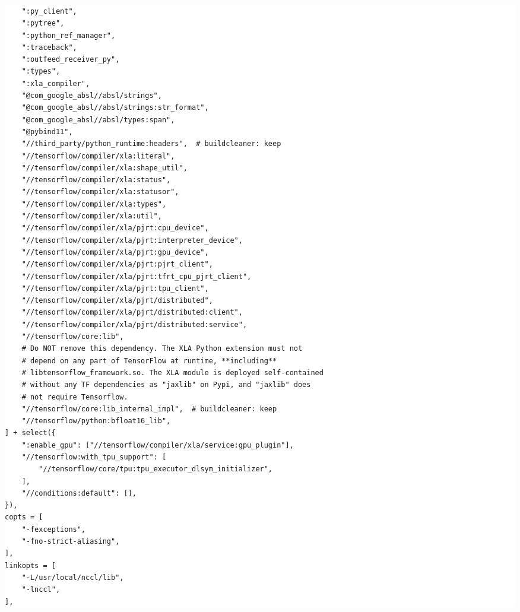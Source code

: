         ":py_client",
        ":pytree",
        ":python_ref_manager",
        ":traceback",
        ":outfeed_receiver_py",
        ":types",
        ":xla_compiler",
        "@com_google_absl//absl/strings",
        "@com_google_absl//absl/strings:str_format",
        "@com_google_absl//absl/types:span",
        "@pybind11",
        "//third_party/python_runtime:headers",  # buildcleaner: keep
        "//tensorflow/compiler/xla:literal",
        "//tensorflow/compiler/xla:shape_util",
        "//tensorflow/compiler/xla:status",
        "//tensorflow/compiler/xla:statusor",
        "//tensorflow/compiler/xla:types",
        "//tensorflow/compiler/xla:util",
        "//tensorflow/compiler/xla/pjrt:cpu_device",
        "//tensorflow/compiler/xla/pjrt:interpreter_device",
        "//tensorflow/compiler/xla/pjrt:gpu_device",
        "//tensorflow/compiler/xla/pjrt:pjrt_client",
        "//tensorflow/compiler/xla/pjrt:tfrt_cpu_pjrt_client",
        "//tensorflow/compiler/xla/pjrt:tpu_client",
        "//tensorflow/compiler/xla/pjrt/distributed",
        "//tensorflow/compiler/xla/pjrt/distributed:client",
        "//tensorflow/compiler/xla/pjrt/distributed:service",
        "//tensorflow/core:lib",
        # Do NOT remove this dependency. The XLA Python extension must not
        # depend on any part of TensorFlow at runtime, **including**
        # libtensorflow_framework.so. The XLA module is deployed self-contained
        # without any TF dependencies as "jaxlib" on Pypi, and "jaxlib" does
        # not require Tensorflow.
        "//tensorflow/core:lib_internal_impl",  # buildcleaner: keep
        "//tensorflow/python:bfloat16_lib",
    ] + select({
        ":enable_gpu": ["//tensorflow/compiler/xla/service:gpu_plugin"],
        "//tensorflow:with_tpu_support": [
            "//tensorflow/core/tpu:tpu_executor_dlsym_initializer",
        ],
        "//conditions:default": [],
    }),
    copts = [
        "-fexceptions",
        "-fno-strict-aliasing",
    ],
    linkopts = [
        "-L/usr/local/nccl/lib",
        "-lnccl",
    ],
